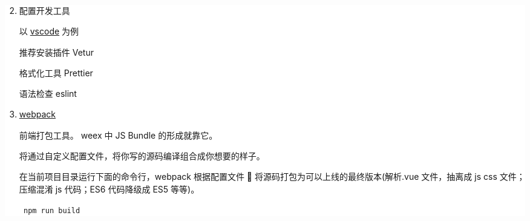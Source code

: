 2. 配置开发工具

   以 [vscode](https://code.visualstudio.com/) 为例

   推荐安装插件 Vetur

   格式化工具 Prettier

   语法检查 eslint

3. [webpack](https://webpack.js.org/)

   前端打包工具。 weex 中 JS Bundle 的形成就靠它。

   将通过自定义配置文件，将你写的源码编译组合成你想要的样子。

   在当前项目目录运行下面的命令行，webpack 根据配置文件  将源码打包为可以上线的最终版本(解析.vue 文件，抽离成 js css 文件；压缩混淆 js 代码；ES6 代码降级成 ES5 等等)。

   ```bash
    npm run build
   ```
